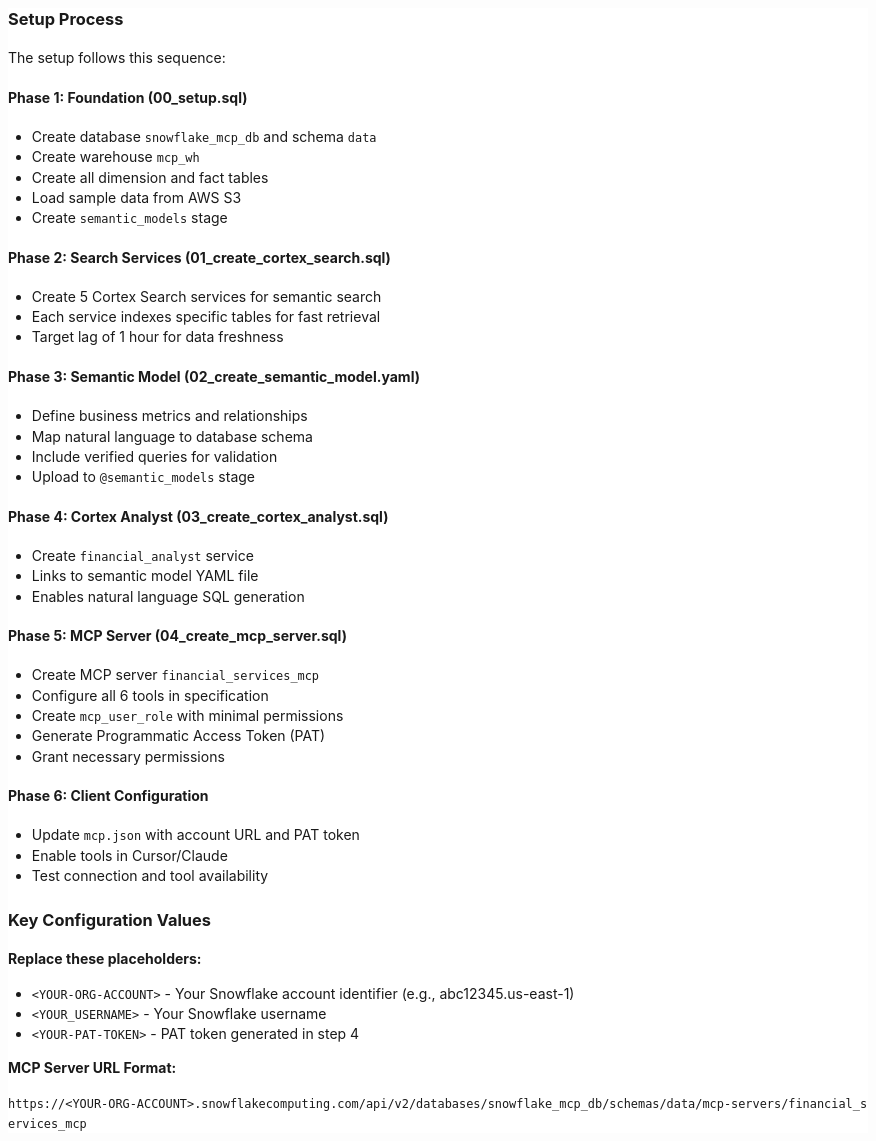 ### Setup Process

The setup follows this sequence:

#### Phase 1: Foundation (00_setup.sql)
- Create database `snowflake_mcp_db` and schema `data`
- Create warehouse `mcp_wh`
- Create all dimension and fact tables
- Load sample data from AWS S3
- Create `semantic_models` stage

#### Phase 2: Search Services (01_create_cortex_search.sql)
- Create 5 Cortex Search services for semantic search
- Each service indexes specific tables for fast retrieval
- Target lag of 1 hour for data freshness

#### Phase 3: Semantic Model (02_create_semantic_model.yaml)
- Define business metrics and relationships
- Map natural language to database schema
- Include verified queries for validation
- Upload to `@semantic_models` stage

#### Phase 4: Cortex Analyst (03_create_cortex_analyst.sql)
- Create `financial_analyst` service
- Links to semantic model YAML file
- Enables natural language SQL generation

#### Phase 5: MCP Server (04_create_mcp_server.sql)
- Create MCP server `financial_services_mcp`
- Configure all 6 tools in specification
- Create `mcp_user_role` with minimal permissions
- Generate Programmatic Access Token (PAT)
- Grant necessary permissions

#### Phase 6: Client Configuration
- Update `mcp.json` with account URL and PAT token
- Enable tools in Cursor/Claude
- Test connection and tool availability

### Key Configuration Values

**Replace these placeholders:**
- `<YOUR-ORG-ACCOUNT>` - Your Snowflake account identifier (e.g., abc12345.us-east-1)
- `<YOUR_USERNAME>` - Your Snowflake username
- `<YOUR-PAT-TOKEN>` - PAT token generated in step 4

**MCP Server URL Format:**
```
https://<YOUR-ORG-ACCOUNT>.snowflakecomputing.com/api/v2/databases/snowflake_mcp_db/schemas/data/mcp-servers/financial_services_mcp
```
